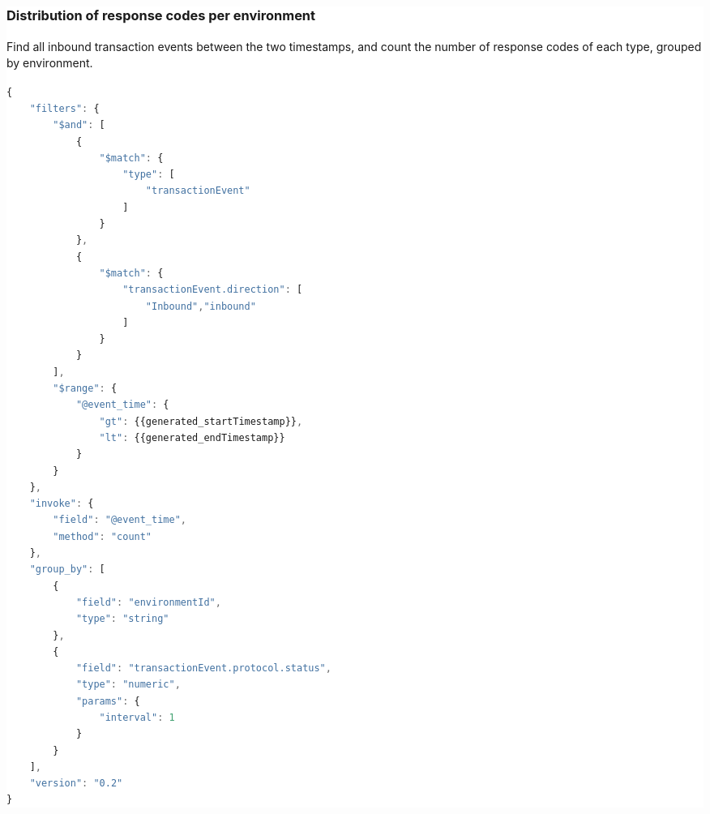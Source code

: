 ### Distribution of response codes per environment

Find all inbound transaction events between the two timestamps, and count the number of response codes of each type, grouped by environment.

```js
{
    "filters": {
        "$and": [
            {
                "$match": {
                    "type": [
                        "transactionEvent"
                    ]
                }
            },
            {
                "$match": {
                    "transactionEvent.direction": [
                        "Inbound","inbound"
                    ]
                }
            }
        ],
        "$range": {
            "@event_time": {
                "gt": {{generated_startTimestamp}},
                "lt": {{generated_endTimestamp}}
            }
        }
    },
    "invoke": {
        "field": "@event_time",
        "method": "count"
    },
    "group_by": [
        {
            "field": "environmentId",
            "type": "string"
        },
        {
            "field": "transactionEvent.protocol.status",
            "type": "numeric",
            "params": {
                "interval": 1
            }
        }
    ],
    "version": "0.2"
}
```
